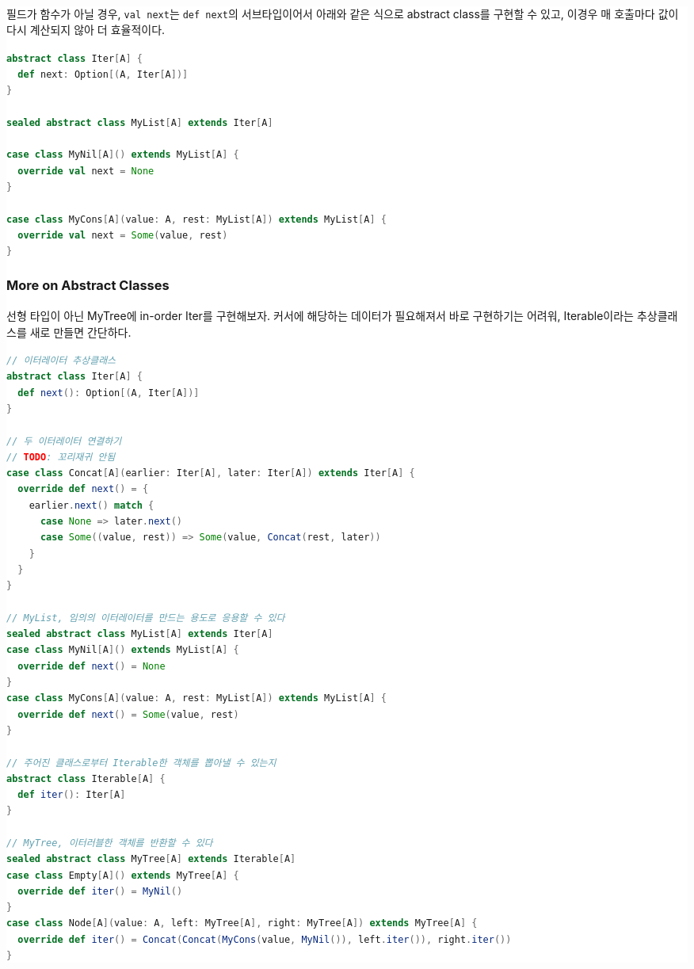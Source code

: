 필드가 함수가 아닐 경우, `val next`는 `def next`의 서브타입이어서 아래와 같은 식으로 abstract class를 구현할 수 있고, 이경우 매 호출마다 값이 다시 계산되지 않아 더 효율적이다.

```scala
abstract class Iter[A] {
  def next: Option[(A, Iter[A])]
}

sealed abstract class MyList[A] extends Iter[A]

case class MyNil[A]() extends MyList[A] {
  override val next = None
}

case class MyCons[A](value: A, rest: MyList[A]) extends MyList[A] {
  override val next = Some(value, rest)
}
```

### More on Abstract Classes
선형 타입이 아닌 MyTree에 in-order Iter를 구현해보자. 커서에 해당하는 데이터가 필요해져서 바로 구현하기는 어려워, Iterable이라는 추상클래스를 새로 만들면 간단하다.

```scala
// 이터레이터 추상클래스
abstract class Iter[A] {
  def next(): Option[(A, Iter[A])]
}

// 두 이터레이터 연결하기
// TODO: 꼬리재귀 안됨
case class Concat[A](earlier: Iter[A], later: Iter[A]) extends Iter[A] {
  override def next() = {
    earlier.next() match {
      case None => later.next()
      case Some((value, rest)) => Some(value, Concat(rest, later))
    }
  }
}

// MyList, 임의의 이터레이터를 만드는 용도로 응용할 수 있다
sealed abstract class MyList[A] extends Iter[A]
case class MyNil[A]() extends MyList[A] {
  override def next() = None
}
case class MyCons[A](value: A, rest: MyList[A]) extends MyList[A] {
  override def next() = Some(value, rest)
}

// 주어진 클래스로부터 Iterable한 객체를 뽑아낼 수 있는지
abstract class Iterable[A] {
  def iter(): Iter[A]
}

// MyTree, 이터러블한 객체를 반환할 수 있다
sealed abstract class MyTree[A] extends Iterable[A]
case class Empty[A]() extends MyTree[A] {
  override def iter() = MyNil()
}
case class Node[A](value: A, left: MyTree[A], right: MyTree[A]) extends MyTree[A] {
  override def iter() = Concat(Concat(MyCons(value, MyNil()), left.iter()), right.iter())
}
```
